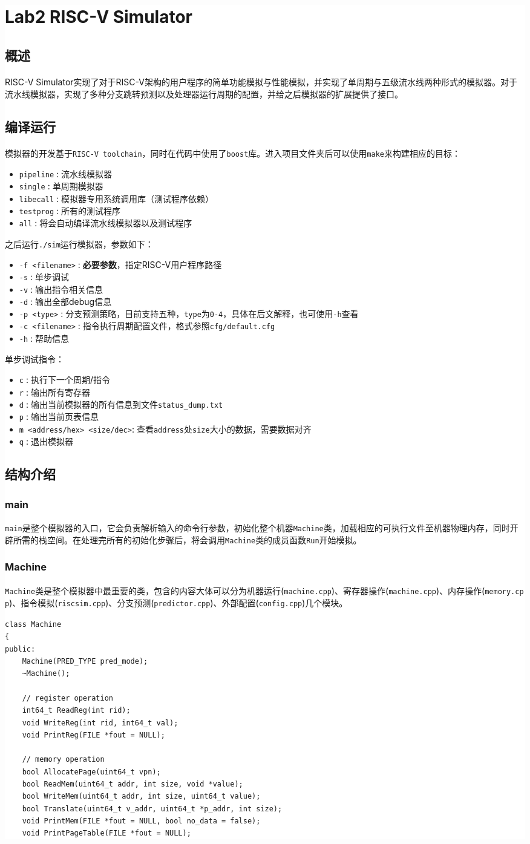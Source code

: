 # Lab2 RISC-V Simulator

## 概述
RISC-V Simulator实现了对于RISC-V架构的用户程序的简单功能模拟与性能模拟，并实现了单周期与五级流水线两种形式的模拟器。对于流水线模拟器，实现了多种分支跳转预测以及处理器运行周期的配置，并给之后模拟器的扩展提供了接口。

## 编译运行
模拟器的开发基于`RISC-V toolchain`，同时在代码中使用了`boost`库。进入项目文件夹后可以使用`make`来构建相应的目标：

- `pipeline` : 流水线模拟器
- `single` : 单周期模拟器
- `libecall` : 模拟器专用系统调用库（测试程序依赖）
- `testprog` : 所有的测试程序
- `all` : 将会自动编译流水线模拟器以及测试程序

之后运行`./sim`运行模拟器，参数如下：

- `-f <filename>` : __必要参数__，指定RISC-V用户程序路径
- `-s` : 单步调试
- `-v` : 输出指令相关信息
- `-d` : 输出全部debug信息
- `-p <type>` : 分支预测策略，目前支持五种，`type`为`0-4`，具体在后文解释，也可使用`-h`查看
- `-c <filename>` : 指令执行周期配置文件，格式参照`cfg/default.cfg`
- `-h` : 帮助信息

单步调试指令：

- `c` : 执行下一个周期/指令
- `r` : 输出所有寄存器
- `d` : 输出当前模拟器的所有信息到文件`status_dump.txt`
- `p` : 输出当前页表信息
- `m <address/hex> <size/dec>`: 查看`address`处`size`大小的数据，需要数据对齐
- `q` : 退出模拟器

## 结构介绍
### main
`main`是整个模拟器的入口，它会负责解析输入的命令行参数，初始化整个机器`Machine`类，加载相应的可执行文件至机器物理内存，同时开辟所需的栈空间。在处理完所有的初始化步骤后，将会调用`Machine`类的成员函数`Run`开始模拟。

### Machine
`Machine`类是整个模拟器中最重要的类，包含的内容大体可以分为机器运行(`machine.cpp`)、寄存器操作(`machine.cpp`)、内存操作(`memory.cpp`)、指令模拟(`riscsim.cpp`)、分支预测(`predictor.cpp`)、外部配置(`config.cpp`)几个模块。

```
class Machine 
{
public:
    Machine(PRED_TYPE pred_mode);
    ~Machine();

    // register operation
    int64_t ReadReg(int rid);
    void WriteReg(int rid, int64_t val);
    void PrintReg(FILE *fout = NULL);	

    // memory operation
    bool AllocatePage(uint64_t vpn);
    bool ReadMem(uint64_t addr, int size, void *value);
    bool WriteMem(uint64_t addr, int size, uint64_t value);
    bool Translate(uint64_t v_addr, uint64_t *p_addr, int size);
    void PrintMem(FILE *fout = NULL, bool no_data = false);
    void PrintPageTable(FILE *fout = NULL);
```